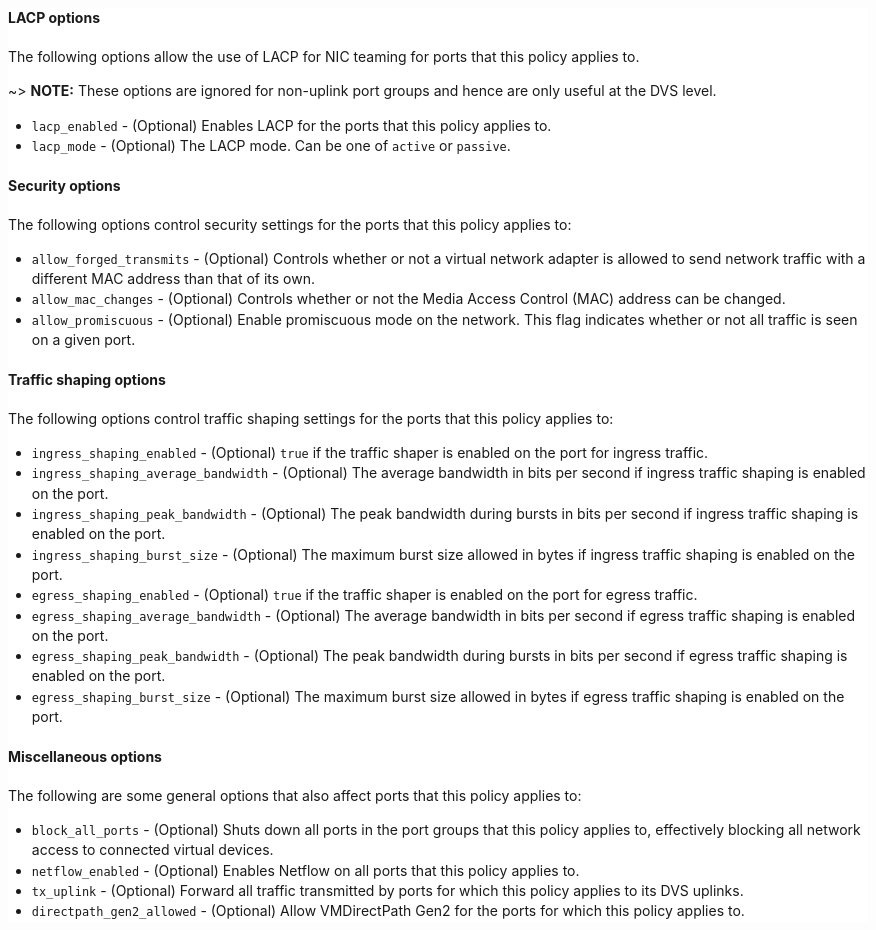 #### LACP options

The following options allow the use of LACP for NIC teaming for ports that this
policy applies to.

~> **NOTE:** These options are ignored for non-uplink port groups and hence are
only useful at the DVS level.

* `lacp_enabled` - (Optional) Enables LACP for the ports that this policy
  applies to.
* `lacp_mode` - (Optional) The LACP mode. Can be one of `active` or `passive`.

#### Security options

The following options control security settings for the ports that this policy
applies to:

* `allow_forged_transmits` - (Optional) Controls whether or not a virtual
  network adapter is allowed to send network traffic with a different MAC
  address than that of its own.
* `allow_mac_changes` - (Optional) Controls whether or not the Media Access
  Control (MAC) address can be changed.
* `allow_promiscuous` - (Optional) Enable promiscuous mode on the network. This
  flag indicates whether or not all traffic is seen on a given port.

#### Traffic shaping options

The following options control traffic shaping settings for the ports that this
policy applies to:

* `ingress_shaping_enabled` - (Optional) `true` if the traffic shaper is
  enabled on the port for ingress traffic.
* `ingress_shaping_average_bandwidth` - (Optional) The average bandwidth in
  bits per second if ingress traffic shaping is enabled on the port.
* `ingress_shaping_peak_bandwidth` - (Optional) The peak bandwidth during
  bursts in bits per second if ingress traffic shaping is enabled on the port.
* `ingress_shaping_burst_size` - (Optional) The maximum burst size allowed in
  bytes if ingress traffic shaping is enabled on the port.
* `egress_shaping_enabled` - (Optional) `true` if the traffic shaper is enabled
  on the port for egress traffic.
* `egress_shaping_average_bandwidth` - (Optional) The average bandwidth in bits
  per second if egress traffic shaping is enabled on the port.
* `egress_shaping_peak_bandwidth` - (Optional) The peak bandwidth during bursts
  in bits per second if egress traffic shaping is enabled on the port.
* `egress_shaping_burst_size` - (Optional) The maximum burst size allowed in
  bytes if egress traffic shaping is enabled on the port.

#### Miscellaneous options

The following are some general options that also affect ports that this policy
applies to:

* `block_all_ports` - (Optional) Shuts down all ports in the port groups that
  this policy applies to, effectively blocking all network access to connected
  virtual devices.
* `netflow_enabled` - (Optional) Enables Netflow on all ports that this policy
  applies to.
* `tx_uplink` - (Optional) Forward all traffic transmitted by ports for which
  this policy applies to its DVS uplinks.
* `directpath_gen2_allowed` - (Optional) Allow VMDirectPath Gen2 for the ports
  for which this policy applies to.
